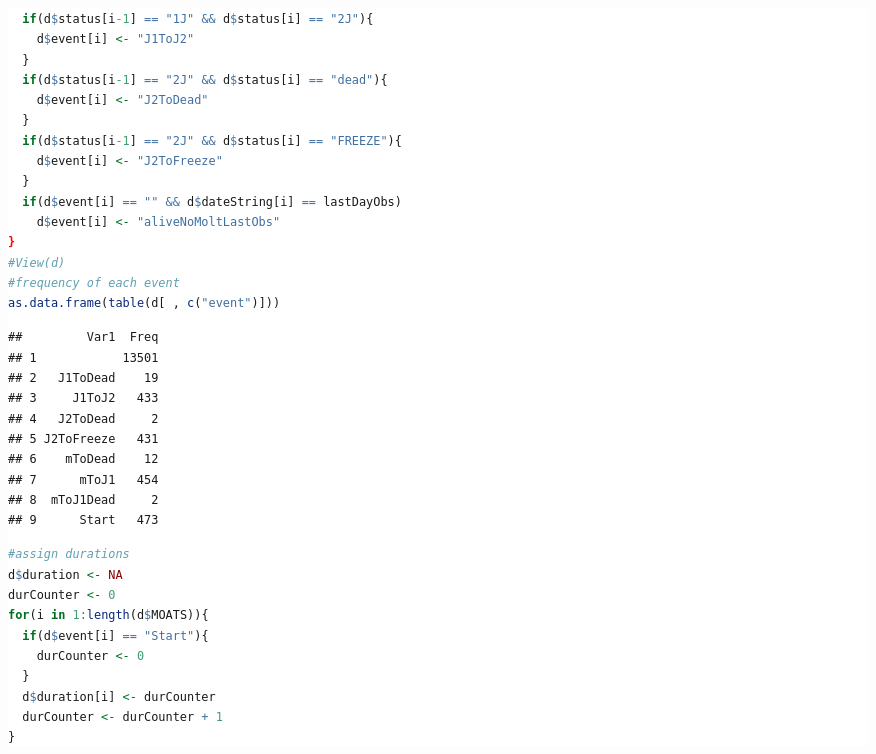 ``` r
  if(d$status[i-1] == "1J" && d$status[i] == "2J"){
    d$event[i] <- "J1ToJ2"
  }
  if(d$status[i-1] == "2J" && d$status[i] == "dead"){
    d$event[i] <- "J2ToDead"
  }
  if(d$status[i-1] == "2J" && d$status[i] == "FREEZE"){
    d$event[i] <- "J2ToFreeze"
  }
  if(d$event[i] == "" && d$dateString[i] == lastDayObs)
    d$event[i] <- "aliveNoMoltLastObs"
}
#View(d)
#frequency of each event
as.data.frame(table(d[ , c("event")]))
```

    ##         Var1  Freq
    ## 1            13501
    ## 2   J1ToDead    19
    ## 3     J1ToJ2   433
    ## 4   J2ToDead     2
    ## 5 J2ToFreeze   431
    ## 6    mToDead    12
    ## 7      mToJ1   454
    ## 8  mToJ1Dead     2
    ## 9      Start   473

``` r
#assign durations
d$duration <- NA
durCounter <- 0
for(i in 1:length(d$MOATS)){
  if(d$event[i] == "Start"){
    durCounter <- 0
  }
  d$duration[i] <- durCounter
  durCounter <- durCounter + 1
}
```
